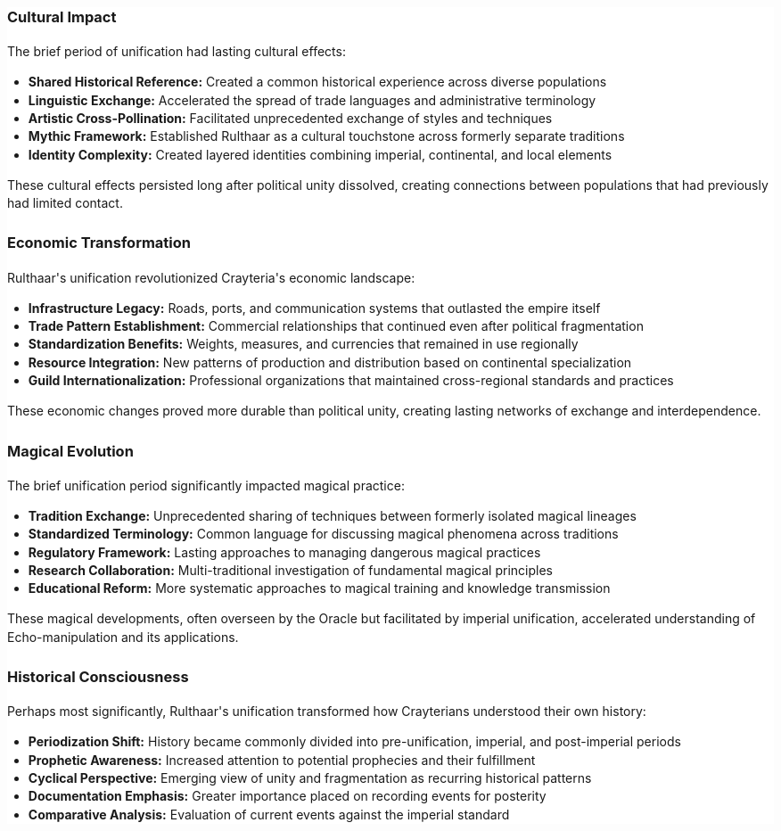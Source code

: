 ### Cultural Impact

The brief period of unification had lasting cultural effects:

- **Shared Historical Reference:** Created a common historical experience across diverse populations
- **Linguistic Exchange:** Accelerated the spread of trade languages and administrative terminology
- **Artistic Cross-Pollination:** Facilitated unprecedented exchange of styles and techniques
- **Mythic Framework:** Established Rulthaar as a cultural touchstone across formerly separate traditions
- **Identity Complexity:** Created layered identities combining imperial, continental, and local elements

These cultural effects persisted long after political unity dissolved, creating connections between populations that had previously had limited contact.

### Economic Transformation

Rulthaar's unification revolutionized Crayteria's economic landscape:

- **Infrastructure Legacy:** Roads, ports, and communication systems that outlasted the empire itself
- **Trade Pattern Establishment:** Commercial relationships that continued even after political fragmentation
- **Standardization Benefits:** Weights, measures, and currencies that remained in use regionally
- **Resource Integration:** New patterns of production and distribution based on continental specialization
- **Guild Internationalization:** Professional organizations that maintained cross-regional standards and practices

These economic changes proved more durable than political unity, creating lasting networks of exchange and interdependence.

### Magical Evolution

The brief unification period significantly impacted magical practice:

- **Tradition Exchange:** Unprecedented sharing of techniques between formerly isolated magical lineages
- **Standardized Terminology:** Common language for discussing magical phenomena across traditions
- **Regulatory Framework:** Lasting approaches to managing dangerous magical practices
- **Research Collaboration:** Multi-traditional investigation of fundamental magical principles
- **Educational Reform:** More systematic approaches to magical training and knowledge transmission

These magical developments, often overseen by the Oracle but facilitated by imperial unification, accelerated understanding of Echo-manipulation and its applications.

### Historical Consciousness

Perhaps most significantly, Rulthaar's unification transformed how Crayterians understood their own history:

- **Periodization Shift:** History became commonly divided into pre-unification, imperial, and post-imperial periods
- **Prophetic Awareness:** Increased attention to potential prophecies and their fulfillment
- **Cyclical Perspective:** Emerging view of unity and fragmentation as recurring historical patterns
- **Documentation Emphasis:** Greater importance placed on recording events for posterity
- **Comparative Analysis:** Evaluation of current events against the imperial standard
